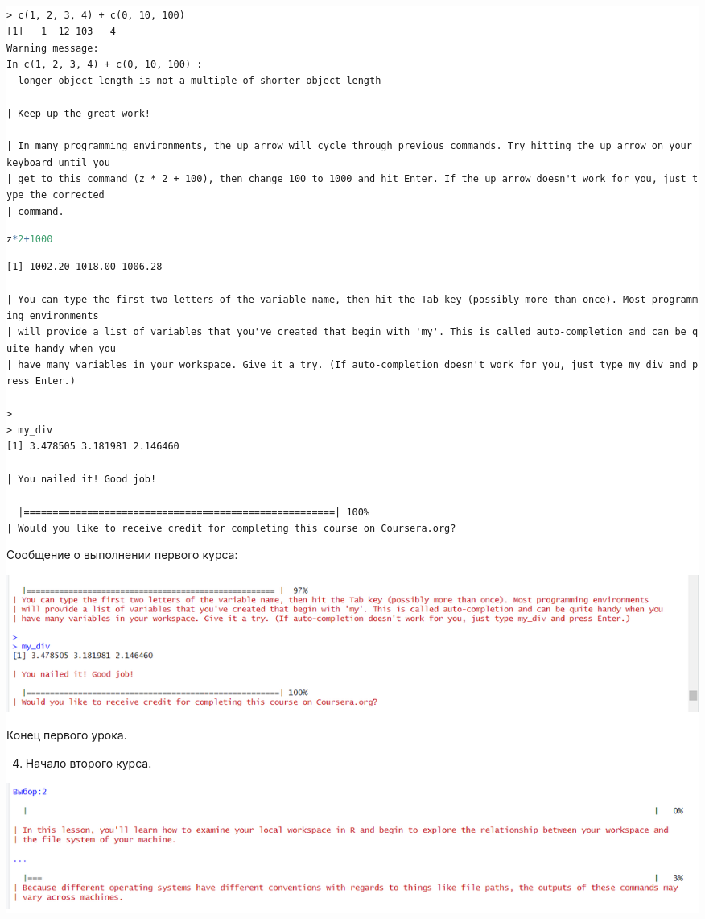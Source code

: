     > c(1, 2, 3, 4) + c(0, 10, 100)
    [1]   1  12 103   4
    Warning message:
    In c(1, 2, 3, 4) + c(0, 10, 100) :
      longer object length is not a multiple of shorter object length

    | Keep up the great work!

    | In many programming environments, the up arrow will cycle through previous commands. Try hitting the up arrow on your keyboard until you
    | get to this command (z * 2 + 100), then change 100 to 1000 and hit Enter. If the up arrow doesn't work for you, just type the corrected
    | command.

``` r
z*2+1000
```

    [1] 1002.20 1018.00 1006.28

    | You can type the first two letters of the variable name, then hit the Tab key (possibly more than once). Most programming environments
    | will provide a list of variables that you've created that begin with 'my'. This is called auto-completion and can be quite handy when you
    | have many variables in your workspace. Give it a try. (If auto-completion doesn't work for you, just type my_div and press Enter.)

    > 
    > my_div
    [1] 3.478505 3.181981 2.146460

    | You nailed it! Good job!

      |======================================================| 100%
    | Would you like to receive credit for completing this course on Coursera.org?

Сообщение о выполнении первого курса:

<img src="screenshot/End1.png" data-fig-align="center" />

Конец первого урока.

4.  Начало второго курса.

<img src="screenshot/2_2.png" data-fig-align="center" />
